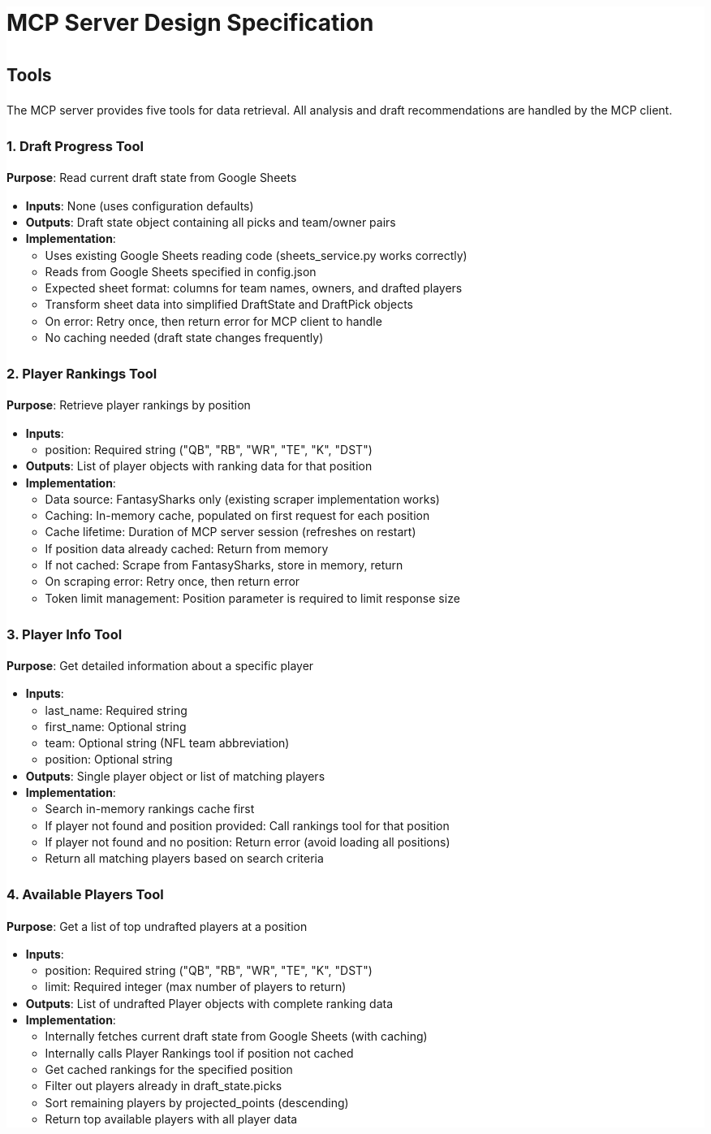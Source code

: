 # MCP Server Design Specification

## Tools

The MCP server provides five tools for data retrieval. All analysis and draft recommendations are handled by the MCP client.

### 1. Draft Progress Tool
**Purpose**: Read current draft state from Google Sheets
- **Inputs**: None (uses configuration defaults)
- **Outputs**: Draft state object containing all picks and team/owner pairs
- **Implementation**:
  - Uses existing Google Sheets reading code (sheets_service.py works correctly)
  - Reads from Google Sheets specified in config.json
  - Expected sheet format: columns for team names, owners, and drafted players
  - Transform sheet data into simplified DraftState and DraftPick objects
  - On error: Retry once, then return error for MCP client to handle
  - No caching needed (draft state changes frequently)

### 2. Player Rankings Tool  
**Purpose**: Retrieve player rankings by position
- **Inputs**: 
  - position: Required string ("QB", "RB", "WR", "TE", "K", "DST")
- **Outputs**: List of player objects with ranking data for that position
- **Implementation**:
  - Data source: FantasySharks only (existing scraper implementation works)
  - Caching: In-memory cache, populated on first request for each position
  - Cache lifetime: Duration of MCP server session (refreshes on restart)
  - If position data already cached: Return from memory
  - If not cached: Scrape from FantasySharks, store in memory, return
  - On scraping error: Retry once, then return error
  - Token limit management: Position parameter is required to limit response size

### 3. Player Info Tool
**Purpose**: Get detailed information about a specific player
- **Inputs**:
  - last_name: Required string
  - first_name: Optional string  
  - team: Optional string (NFL team abbreviation)
  - position: Optional string
- **Outputs**: Single player object or list of matching players
- **Implementation**:
  - Search in-memory rankings cache first
  - If player not found and position provided: Call rankings tool for that position
  - If player not found and no position: Return error (avoid loading all positions)
  - Return all matching players based on search criteria

### 4. Available Players Tool
**Purpose**: Get a list of top undrafted players at a position
- **Inputs**:
  - position: Required string ("QB", "RB", "WR", "TE", "K", "DST")
  - limit: Required integer (max number of players to return)
- **Outputs**: List of undrafted Player objects with complete ranking data
- **Implementation**:
  - Internally fetches current draft state from Google Sheets (with caching)
  - Internally calls Player Rankings tool if position not cached
  - Get cached rankings for the specified position
  - Filter out players already in draft_state.picks
  - Sort remaining players by projected_points (descending)
  - Return top <limit> available players with all player data
